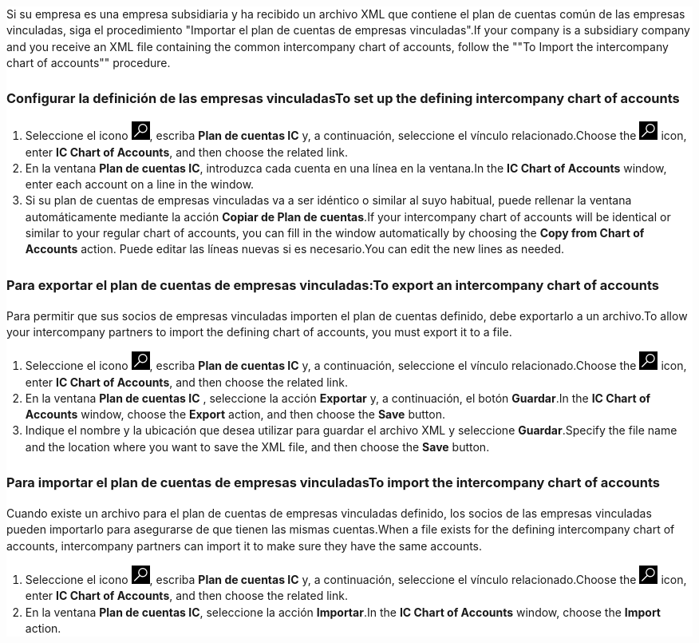 <span data-ttu-id="c65df-133">Si su empresa es una empresa subsidiaria y ha recibido un archivo XML que contiene el plan de cuentas común de las empresas vinculadas, siga el procedimiento "Importar el plan de cuentas de empresas vinculadas".</span><span class="sxs-lookup"><span data-stu-id="c65df-133">If your company is a subsidiary company and you receive an XML file containing the common intercompany chart of accounts, follow the ""To Import the intercompany chart of accounts"" procedure.</span></span>  

### <a name="to-set-up-the-defining-intercompany-chart-of-accounts"></a><span data-ttu-id="c65df-134">Configurar la definición de las empresas vinculadas</span><span class="sxs-lookup"><span data-stu-id="c65df-134">To set up the defining intercompany chart of accounts</span></span>
1. <span data-ttu-id="c65df-135">Seleccione el icono ![Buscar página o informe](media/ui-search/search_small.png "icono Buscar página o informe"), escriba **Plan de cuentas IC** y, a continuación, seleccione el vínculo relacionado.</span><span class="sxs-lookup"><span data-stu-id="c65df-135">Choose the ![Search for Page or Report](media/ui-search/search_small.png "Search for Page or Report icon") icon, enter **IC Chart of Accounts**, and then choose the related link.</span></span>
2. <span data-ttu-id="c65df-136">En la ventana **Plan de cuentas IC**, introduzca cada cuenta en una línea en la ventana.</span><span class="sxs-lookup"><span data-stu-id="c65df-136">In the **IC Chart of Accounts** window, enter each account on a line in the window.</span></span>  
3. <span data-ttu-id="c65df-137">Si su plan de cuentas de empresas vinculadas va a ser idéntico o similar al suyo habitual, puede rellenar la ventana automáticamente mediante la acción **Copiar de Plan de cuentas**.</span><span class="sxs-lookup"><span data-stu-id="c65df-137">If your intercompany chart of accounts will be identical or similar to your regular chart of accounts, you can fill in the window automatically by choosing the **Copy from Chart of Accounts** action.</span></span> <span data-ttu-id="c65df-138">Puede editar las líneas nuevas si es necesario.</span><span class="sxs-lookup"><span data-stu-id="c65df-138">You can edit the new lines as needed.</span></span>

### <a name="to-export-an-intercompany-chart-of-accounts"></a><span data-ttu-id="c65df-139">Para exportar el plan de cuentas de empresas vinculadas:</span><span class="sxs-lookup"><span data-stu-id="c65df-139">To export an intercompany chart of accounts</span></span>
<span data-ttu-id="c65df-140">Para permitir que sus socios de empresas vinculadas importen el plan de cuentas definido, debe exportarlo a un archivo.</span><span class="sxs-lookup"><span data-stu-id="c65df-140">To allow your intercompany partners to import the defining chart of accounts, you must export it to a file.</span></span>      
1. <span data-ttu-id="c65df-141">Seleccione el icono ![Buscar página o informe](media/ui-search/search_small.png "icono Buscar página o informe"), escriba **Plan de cuentas IC** y, a continuación, seleccione el vínculo relacionado.</span><span class="sxs-lookup"><span data-stu-id="c65df-141">Choose the ![Search for Page or Report](media/ui-search/search_small.png "Search for Page or Report icon") icon, enter **IC Chart of Accounts**, and then choose the related link.</span></span>
2. <span data-ttu-id="c65df-142">En la ventana **Plan de cuentas IC** , seleccione la acción **Exportar** y, a continuación, el botón **Guardar**.</span><span class="sxs-lookup"><span data-stu-id="c65df-142">In the **IC Chart of Accounts** window, choose the **Export** action, and then choose the **Save** button.</span></span>
3. <span data-ttu-id="c65df-143">Indique el nombre y la ubicación que desea utilizar para guardar el archivo XML y seleccione **Guardar**.</span><span class="sxs-lookup"><span data-stu-id="c65df-143">Specify the file name and the location where you want to save the XML file, and then choose the **Save** button.</span></span>  

### <a name="to-import-the-intercompany-chart-of-accounts"></a><span data-ttu-id="c65df-144">Para importar el plan de cuentas de empresas vinculadas</span><span class="sxs-lookup"><span data-stu-id="c65df-144">To import the intercompany chart of accounts</span></span>  
<span data-ttu-id="c65df-145">Cuando existe un archivo para el plan de cuentas de empresas vinculadas definido, los socios de las empresas vinculadas pueden importarlo para asegurarse de que tienen las mismas cuentas.</span><span class="sxs-lookup"><span data-stu-id="c65df-145">When a file exists for the defining intercompany chart of accounts, intercompany partners can import it to make sure they have the same accounts.</span></span>  
1. <span data-ttu-id="c65df-146">Seleccione el icono ![Buscar página o informe](media/ui-search/search_small.png "icono Buscar página o informe"), escriba **Plan de cuentas IC** y, a continuación, seleccione el vínculo relacionado.</span><span class="sxs-lookup"><span data-stu-id="c65df-146">Choose the ![Search for Page or Report](media/ui-search/search_small.png "Search for Page or Report icon") icon, enter **IC Chart of Accounts**, and then choose the related link.</span></span>  
2. <span data-ttu-id="c65df-147">En la ventana **Plan de cuentas IC**, seleccione la acción **Importar**.</span><span class="sxs-lookup"><span data-stu-id="c65df-147">In the **IC Chart of Accounts** window, choose the **Import** action.</span></span>  